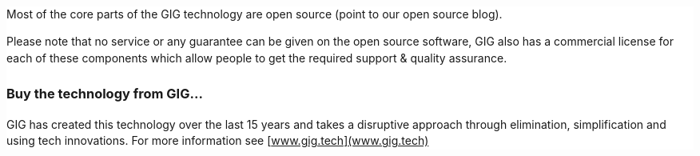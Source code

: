 Most of the core parts of the GIG technology are open source (point to our open source blog).    

Please note that no service or any guarantee can be given on the open source software, GIG also has a commercial license for each of these components which allow people to get the required support & quality assurance.    

### Buy the technology from GIG...
GIG has created this technology over the last 15 years and takes a disruptive approach through elimination, simplification and using tech innovations. For more information see [www.gig.tech](www.gig.tech)  
